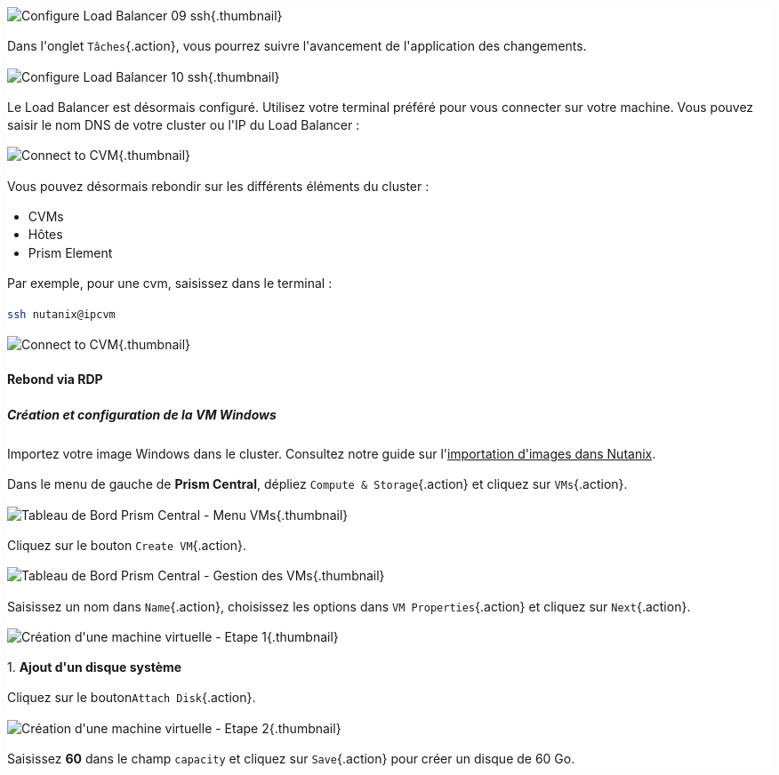 ![Configure Load Balancer 09 ssh](images/03a-configureloadbalancer08.png){.thumbnail}

Dans l'onglet `Tâches`{.action}, vous pourrez suivre l'avancement de l'application des changements.

![Configure Load Balancer 10 ssh](images/03a-configureloadbalancer09.png){.thumbnail}

Le Load Balancer est désormais configuré. Utilisez votre terminal préféré pour vous connecter sur votre machine.
Vous pouvez saisir le nom DNS de votre cluster ou l'IP du Load Balancer :

![Connect to CVM](images/cvm-ssh-linux2.PNG){.thumbnail}

Vous pouvez désormais rebondir sur les différents éléments du cluster :

- CVMs
- Hôtes
- Prism Element

Par exemple, pour une cvm, saisissez dans le terminal :

```bash
ssh nutanix@ipcvm
```

![Connect to CVM](images/cvm-ssh-linux.PNG){.thumbnail}

#### Rebond via RDP <a name="rdp"></a>

##### Création et configuration de la VM Windows

Importez votre image Windows dans le cluster. Consultez notre guide sur l'[importation d'images dans Nutanix](/pages/hosted_private_cloud/nutanix_on_ovhcloud/05-image-import).

Dans le menu de gauche de **Prism Central**, dépliez `Compute & Storage`{.action} et cliquez sur `VMs`{.action}.

![Tableau de Bord Prism Central - Menu VMs](images/PrismCentralDashBoardWithVMMenu.PNG){.thumbnail}

Cliquez sur le bouton `Create VM`{.action}.

![Tableau de Bord Prism Central - Gestion des VMs ](images/PrismCentralDashVmDashBoard.PNG){.thumbnail}

Saisissez un nom dans `Name`{.action}, choisissez les options dans `VM Properties`{.action} et cliquez sur `Next`{.action}.

![Création d'une machine virtuelle - Etape 1](images/CreateVM01.PNG){.thumbnail}

1\. **Ajout d'un disque système**

Cliquez sur le bouton`Attach Disk`{.action}.

![Création d'une machine virtuelle - Etape 2](images/CreateVM02.PNG){.thumbnail}

Saisissez **60** dans le champ `capacity` et cliquez sur `Save`{.action} pour créer un disque de 60 Go.

